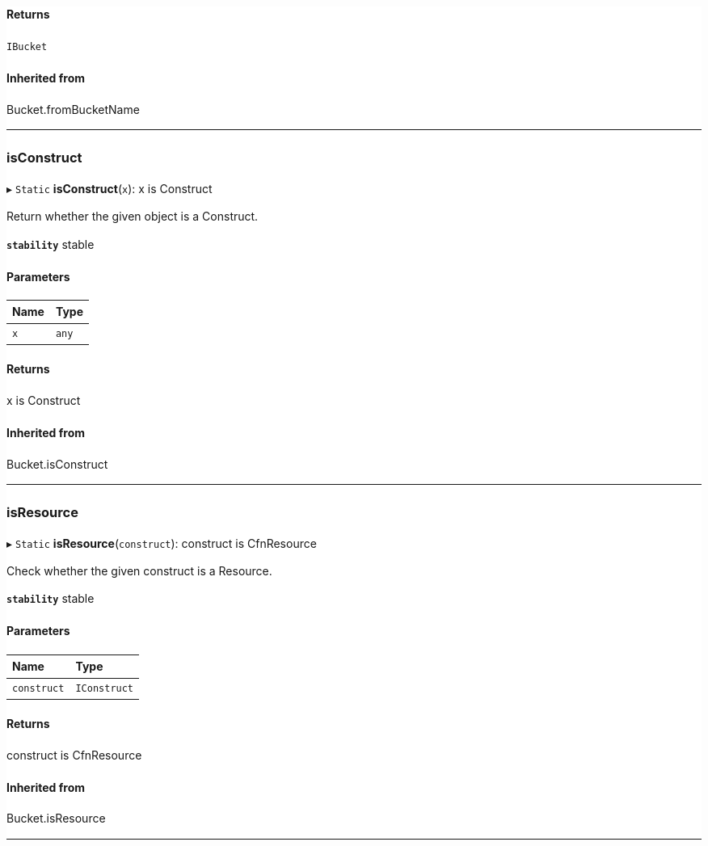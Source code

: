 #### Returns

`IBucket`

#### Inherited from

Bucket.fromBucketName

___

### isConstruct

▸ `Static` **isConstruct**(`x`): x is Construct

Return whether the given object is a Construct.

**`stability`** stable

#### Parameters

| Name | Type |
| :------ | :------ |
| `x` | `any` |

#### Returns

x is Construct

#### Inherited from

Bucket.isConstruct

___

### isResource

▸ `Static` **isResource**(`construct`): construct is CfnResource

Check whether the given construct is a Resource.

**`stability`** stable

#### Parameters

| Name | Type |
| :------ | :------ |
| `construct` | `IConstruct` |

#### Returns

construct is CfnResource

#### Inherited from

Bucket.isResource

___
